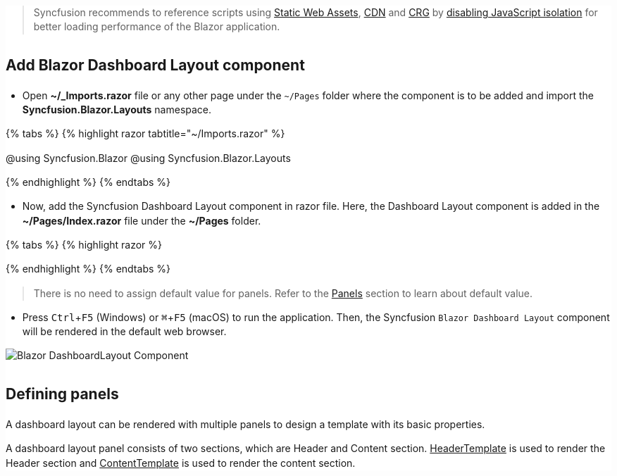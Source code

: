 > Syncfusion recommends to reference scripts using [Static Web Assets](https://blazor.syncfusion.com/documentation/common/adding-script-references#static-web-assets), [CDN](https://blazor.syncfusion.com/documentation/common/adding-script-references#cdn-reference) and [CRG](https://blazor.syncfusion.com/documentation/common/custom-resource-generator) by [disabling JavaScript isolation](https://blazor.syncfusion.com/documentation/common/adding-script-references#disable-javascript-isolation) for better loading performance of the Blazor application.

## Add Blazor Dashboard Layout component

* Open **~/_Imports.razor** file or any other page under the `~/Pages` folder where the component is to be added and import the **Syncfusion.Blazor.Layouts** namespace.

{% tabs %}
{% highlight razor tabtitle="~/Imports.razor" %}

@using Syncfusion.Blazor
@using Syncfusion.Blazor.Layouts

{% endhighlight %}
{% endtabs %}

* Now, add the Syncfusion Dashboard Layout component in razor file. Here, the Dashboard Layout component is added in the **~/Pages/Index.razor** file under the **~/Pages** folder.

{% tabs %}
{% highlight razor %}

<SfDashboardLayout>
    <DashboardLayoutPanels>
        <DashboardLayoutPanel>
        </DashboardLayoutPanel>
    </DashboardLayoutPanels>
</SfDashboardLayout>

{% endhighlight %}
{% endtabs %}

> There is no need to assign default value for panels. Refer to the [Panels](./panels/position-sizing-of-panels/#panels) section to learn about default value.

* Press <kbd>Ctrl</kbd>+<kbd>F5</kbd> (Windows) or <kbd>⌘</kbd>+<kbd>F5</kbd> (macOS) to run the application. Then, the Syncfusion `Blazor Dashboard Layout` component will be rendered in the default web browser.

![Blazor DashboardLayout Component](images/blazor-dashboard-layout-component.png)

## Defining panels

A dashboard layout can be rendered with multiple panels to design a template with its basic properties.

A dashboard layout panel consists of two sections, which are Header and Content section. [HeaderTemplate](https://help.syncfusion.com/cr/blazor/Syncfusion.Blazor.Layouts.DashboardLayoutPanel.html#Syncfusion_Blazor_Layouts_DashboardLayoutPanel_HeaderTemplate) is used to render the Header section and [ContentTemplate](https://help.syncfusion.com/cr/blazor/Syncfusion.Blazor.Layouts.DashboardLayoutPanel.html#Syncfusion_Blazor_Layouts_DashboardLayoutPanel_ContentTemplate) is used to render the content section.
